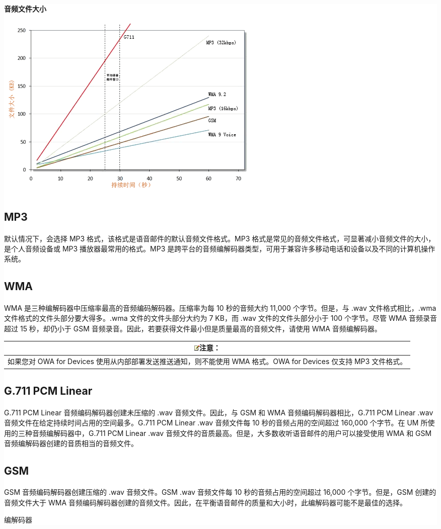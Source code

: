
**音频文件大小**

![UM\_Message\_Sizing](images/Aa998670.76ca4891-450f-4ffd-9493-aac8d0d23a5d(EXCHG.150).gif "UM_Message_Sizing")

## MP3

默认情况下，会选择 MP3 格式，该格式是语音邮件的默认音频文件格式。MP3 格式是常见的音频文件格式，可显著减小音频文件的大小，是个人音频设备或 MP3 播放器最常用的格式。MP3 是跨平台的音频编解码器类型，可用于兼容许多移动电话和设备以及不同的计算机操作系统。

## WMA

WMA 是三种编解码器中压缩率最高的音频编码解码器。压缩率为每 10 秒的音频大约 11,000 个字节。但是，与 .wav 文件格式相比，.wma 文件格式的文件头部分要大得多。.wma 文件的文件头部分大约为 7 KB，而 .wav 文件的文件头部分小于 100 个字节。尽管 WMA 音频录音超过 15 秒，却仍小于 GSM 音频录音。因此，若要获得文件最小但是质量最高的音频文件，请使用 WMA 音频编解码器。

<table>
<thead>
<tr class="header">
<th><img src="images/Bb124558.note(EXCHG.150).gif" title="注意" alt="注意" />注意：</th>
</tr>
</thead>
<tbody>
<tr class="odd">
<td>如果您对 OWA for Devices 使用从内部部署发送推送通知，则不能使用 WMA 格式。OWA for Devices 仅支持 MP3 文件格式。</td>
</tr>
</tbody>
</table>


## G.711 PCM Linear

G.711 PCM Linear 音频编码解码器创建未压缩的 .wav 音频文件。因此，与 GSM 和 WMA 音频编码解码器相比，G.711 PCM Linear .wav 音频文件在给定持续时间占用的空间最多。G.711 PCM Linear .wav 音频文件每 10 秒的音频占用的空间超过 160,000 个字节。在 UM 所使用的三种音频编解码器中，G.711 PCM Linear .wav 音频文件的音质最高。但是，大多数收听语音邮件的用户可以接受使用 WMA 和 GSM 音频编解码器创建的音质相当的音频文件。

## GSM

GSM 音频编码解码器创建压缩的 .wav 音频文件。GSM .wav 音频文件每 10 秒的音频占用的空间超过 16,000 个字节。但是，GSM 创建的音频文件大于 WMA 音频编码解码器创建的音频文件。因此，在平衡语音邮件的质量和大小时，此编解码器可能不是最佳的选择。

编解码器

